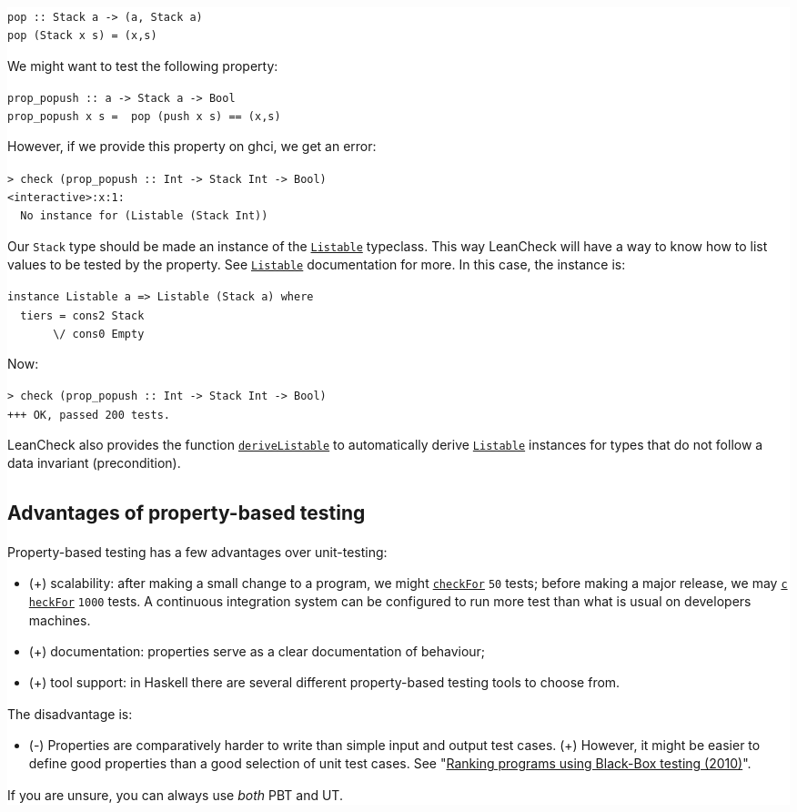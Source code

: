     pop :: Stack a -> (a, Stack a)
    pop (Stack x s) = (x,s)

We might want to test the following property:

    prop_popush :: a -> Stack a -> Bool
    prop_popush x s =  pop (push x s) == (x,s)

However, if we provide this property on ghci, we get an error:

    > check (prop_popush :: Int -> Stack Int -> Bool)
    <interactive>:x:1:
      No instance for (Listable (Stack Int))

Our `Stack` type should be made an instance of the [`Listable`] typeclass.
This way LeanCheck will have a way to know how to list values to be tested by
the property.  See [`Listable`] documentation for more.  In this case, the
instance is:

    instance Listable a => Listable (Stack a) where
      tiers = cons2 Stack
           \/ cons0 Empty

Now:

    > check (prop_popush :: Int -> Stack Int -> Bool)
    +++ OK, passed 200 tests.

LeanCheck also provides the function [`deriveListable`] to automatically derive
[`Listable`] instances for types that do not follow a data invariant (precondition).



Advantages of property-based testing
------------------------------------

Property-based testing has a few advantages over unit-testing:

* (+) scalability:
  after making a small change to a program, we might [`checkFor`] `50` tests;
  before making a major release, we may [`checkFor`] `1000` tests.
  A continuous integration system can be configured to run more test than what
  is usual on developers machines.
  
* (+) documentation:
  properties serve as a clear documentation of behaviour;

* (+) tool support:
  in Haskell there are several different property-based testing tools to choose
  from.


The disadvantage is:

* (-) Properties are comparatively harder to write than simple input and output
  test cases. (+) However, it might be easier to define good properties than a good
  selection of unit test cases.
  See "[Ranking programs using Black-Box testing (2010)]".

If you are unsure, you can always use *both* PBT and UT.


[`Listable`]:       https://hackage.haskell.org/package/leancheck/docs/Test-LeanCheck.html#t:Listable
[`check`]:          https://hackage.haskell.org/package/leancheck/docs/Test-LeanCheck.html#v:check
[`checkFor`]:       https://hackage.haskell.org/package/leancheck/docs/Test-LeanCheck.html#v:checkFor
[`==>`]:            https://hackage.haskell.org/package/leancheck/docs/Test-LeanCheck.html#v:-61--61--62-
[`deriveListable`]: https://hackage.haskell.org/package/leancheck/docs/Test-LeanCheck.html#v:deriveListable
[QuickCheck]:      https://hackage.haskell.org/package/QuickCheck
[SmallCheck]:      https://hackage.haskell.org/package/smallcheck
[Lazy SmallCheck]: https://hackage.haskell.org/package/lazysmallcheck
[Feat]:            https://hackage.haskell.org/package/testing-feat
[LeanCheck]:       https://hackage.haskell.org/package/leancheck
[parameterized unit tests]: http://research.microsoft.com/apps/pubs/default.aspx?id=77419
[NUnit]: http://www.nunit.org/index.php?p=parameterizedTests&r=2.5
[JUnit]: http://www.mkyong.com/unittest/junit-4-tutorial-6-parameterized-test/
[`insert`]:    https://hackage.haskell.org/package/base/docs/Data-List.html#v:insert
[`Data.List`]: https://hackage.haskell.org/package/base/docs/Data-List.html
[Ranking programs using Black-Box testing (2010)]: http://www.cse.chalmers.se/~nicsma/papers/ranking-programs.pdf